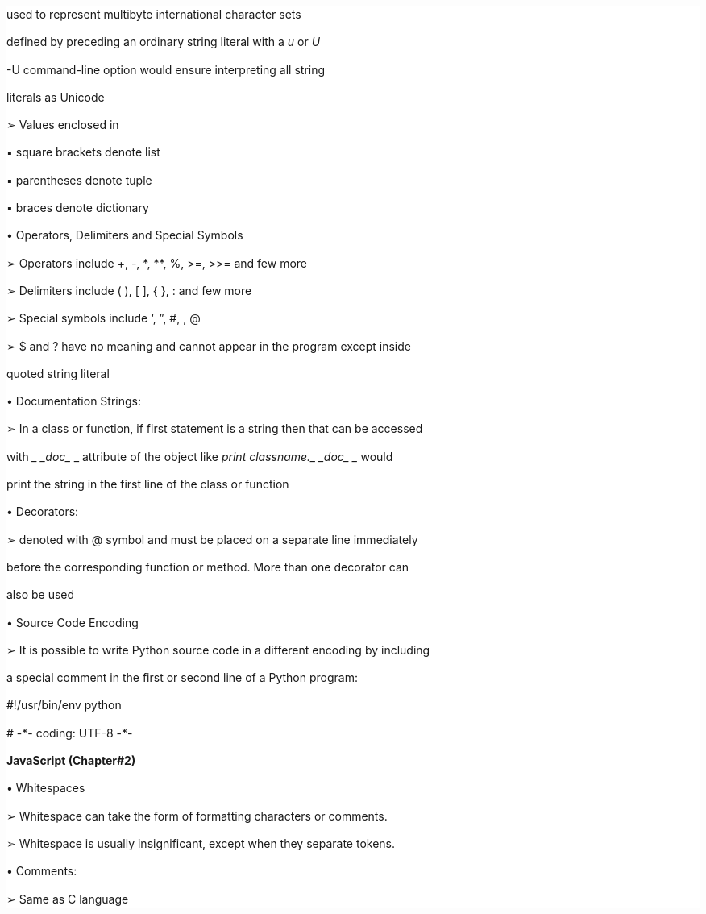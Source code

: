 used to represent multibyte international character sets

defined by preceding an ordinary string literal with a *u* or *U*

-U command-line option would ensure interpreting all string

literals as Unicode

➢ Values enclosed in

▪ square brackets denote list

▪ parentheses denote tuple

▪ braces denote dictionary

• Operators, Delimiters and Special Symbols

➢ Operators include +, -, \*, \*\*, %, >=, >>= and few more

➢ Delimiters include ( ), [ ], { }, : and few more

➢ Special symbols include ‘, ”, #, \, @

➢ $ and ? have no meaning and cannot appear in the program except inside

quoted string literal

• Documentation Strings:

➢ In a class or function, if first statement is a string then that can be accessed

with *\_ \_doc\_* \_ attribute of the object like *print classname.\_ \_doc\_ \_* would

print the string in the first line of the class or function

• Decorators:

➢ denoted with @ symbol and must be placed on a separate line immediately

before the corresponding function or method. More than one decorator can

also be used

• Source Code Encoding

➢ It is possible to write Python source code in a different encoding by including

a special comment in the first or second line of a Python program:

#!/usr/bin/env python

\# -\*- coding: UTF-8 -\*-

**JavaScript (Chapter#2)**

• Whitespaces

➢ Whitespace can take the form of formatting characters or comments.

➢ Whitespace is usually insignificant, except when they separate tokens.

• Comments:

➢ Same as C language
